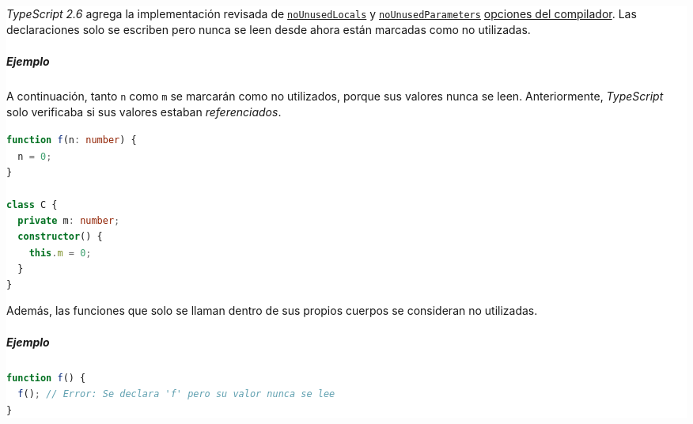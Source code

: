 *TypeScript 2.6* agrega la implementación revisada de [`noUnusedLocals`](/tsconfig#noUnusedLocals) y [`noUnusedParameters`](/tsconfig#noUnusedParameters) [opciones del compilador](/docs/handbook/compiler-options.html).
Las declaraciones solo se escriben pero nunca se leen desde ahora están marcadas como no utilizadas.

##### Ejemplo

A continuación, tanto `n` como `m` se marcarán como no utilizados, porque sus valores nunca se leen. Anteriormente, *TypeScript* solo verificaba si sus valores estaban *referenciados*.

```ts
function f(n: number) {
  n = 0;
}

class C {
  private m: number;
  constructor() {
    this.m = 0;
  }
}
```

Además, las funciones que solo se llaman dentro de sus propios cuerpos se consideran no utilizadas.

##### Ejemplo

```ts
function f() {
  f(); // Error: Se declara 'f' pero su valor nunca se lee
}
```
